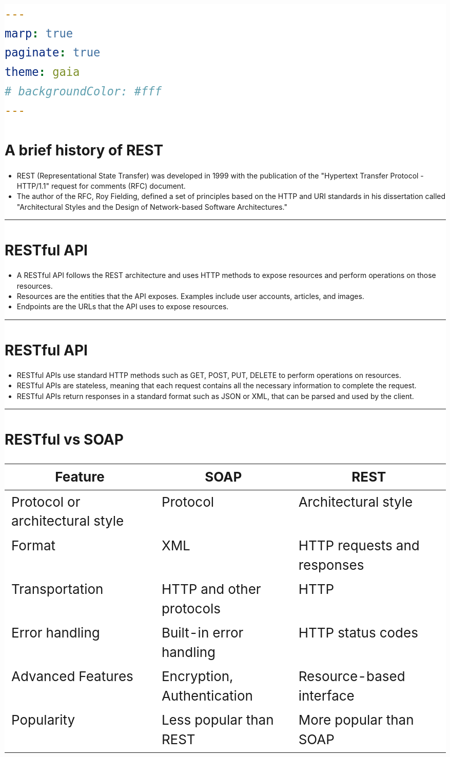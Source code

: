 ```yaml
---
marp: true
paginate: true
theme: gaia
# backgroundColor: #fff
---
```

# A brief history of REST
- REST (Representational State Transfer) was developed in 1999 with the publication of the "Hypertext Transfer Protocol - HTTP/1.1" request for comments (RFC) document.
- The author of the RFC, Roy Fielding, defined a set of principles based on the HTTP and URI standards in his dissertation called "Architectural Styles and the Design of Network-based Software Architectures."


---
# RESTful API 
*   A RESTful API follows the REST architecture and uses HTTP methods to expose resources and perform operations on those resources.
*   Resources are the entities that the API exposes. Examples include user accounts, articles, and images.
*   Endpoints are the URLs that the API uses to expose resources.

---
# RESTful API 
*   RESTful APIs use standard HTTP methods such as GET, POST, PUT, DELETE to perform operations on resources.
*   RESTful APIs are stateless, meaning that each request contains all the necessary information to complete the request.
*   RESTful APIs return responses in a standard format such as JSON or XML, that can be parsed and used by the client.


---
# RESTful vs SOAP
<style scoped>
div {
  font-size: 26px;
}
</style>
<div>

| Feature | SOAP | REST |
| --- | --- | --- |
| Protocol or architectural style | Protocol | Architectural style |
| Format | XML | HTTP requests and responses |
| Transportation | HTTP and other protocols | HTTP |
| Error handling | Built-in error handling | HTTP status codes |
| Advanced Features | Encryption, Authentication | Resource-based interface |
| Popularity | Less popular than REST | More popular than SOAP |
